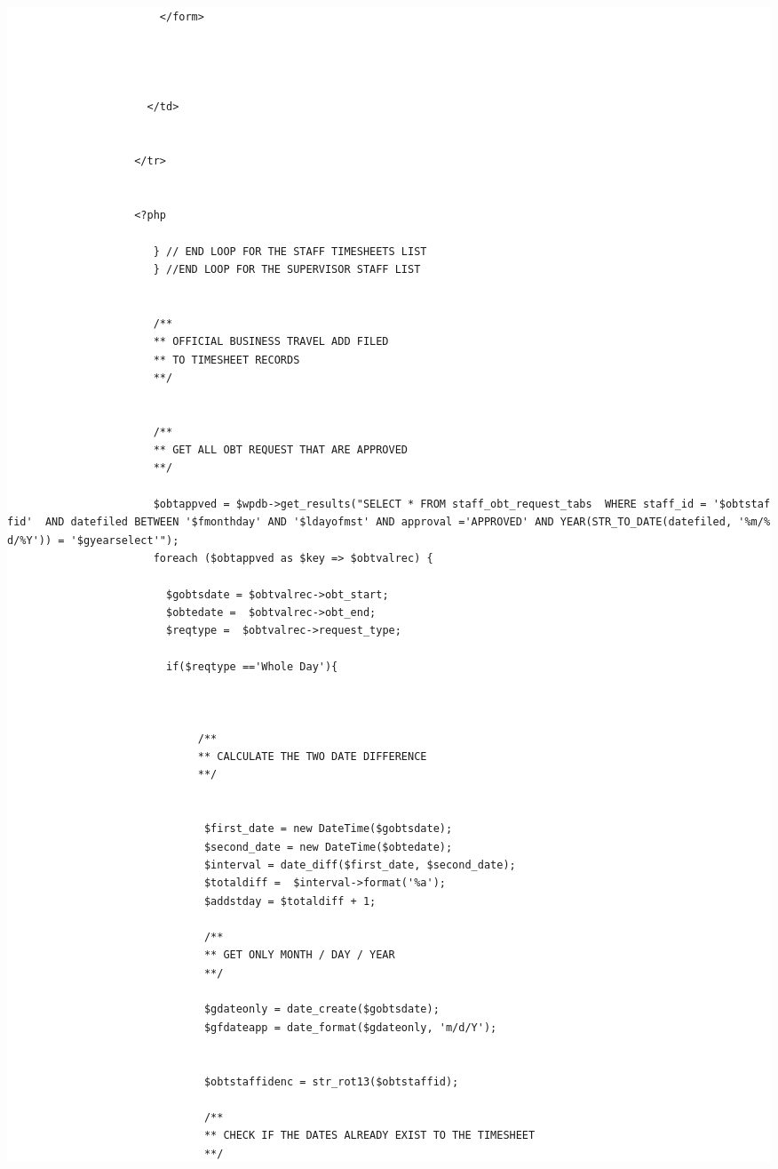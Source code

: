                             </form>




                          </td>


                        </tr>


                        <?php

                           } // END LOOP FOR THE STAFF TIMESHEETS LIST
                           } //END LOOP FOR THE SUPERVISOR STAFF LIST


                           /**
                           ** OFFICIAL BUSINESS TRAVEL ADD FILED
                           ** TO TIMESHEET RECORDS
                           **/


                           /**
                           ** GET ALL OBT REQUEST THAT ARE APPROVED
                           **/

                           $obtappved = $wpdb->get_results("SELECT * FROM staff_obt_request_tabs  WHERE staff_id = '$obtstaffid'  AND datefiled BETWEEN '$fmonthday' AND '$ldayofmst' AND approval ='APPROVED' AND YEAR(STR_TO_DATE(datefiled, '%m/%d/%Y')) = '$gyearselect'");
                           foreach ($obtappved as $key => $obtvalrec) {

                             $gobtsdate = $obtvalrec->obt_start;
                             $obtedate =  $obtvalrec->obt_end;
                             $reqtype =  $obtvalrec->request_type;

                             if($reqtype =='Whole Day'){



                                  /**
                                  ** CALCULATE THE TWO DATE DIFFERENCE
                                  **/


                                   $first_date = new DateTime($gobtsdate);
                                   $second_date = new DateTime($obtedate);
                                   $interval = date_diff($first_date, $second_date);
                                   $totaldiff =  $interval->format('%a');
                                   $addstday = $totaldiff + 1;

                                   /**
                                   ** GET ONLY MONTH / DAY / YEAR
                                   **/

                                   $gdateonly = date_create($gobtsdate);
                                   $gfdateapp = date_format($gdateonly, 'm/d/Y');


                                   $obtstaffidenc = str_rot13($obtstaffid);

                                   /**
                                   ** CHECK IF THE DATES ALREADY EXIST TO THE TIMESHEET
                                   **/
